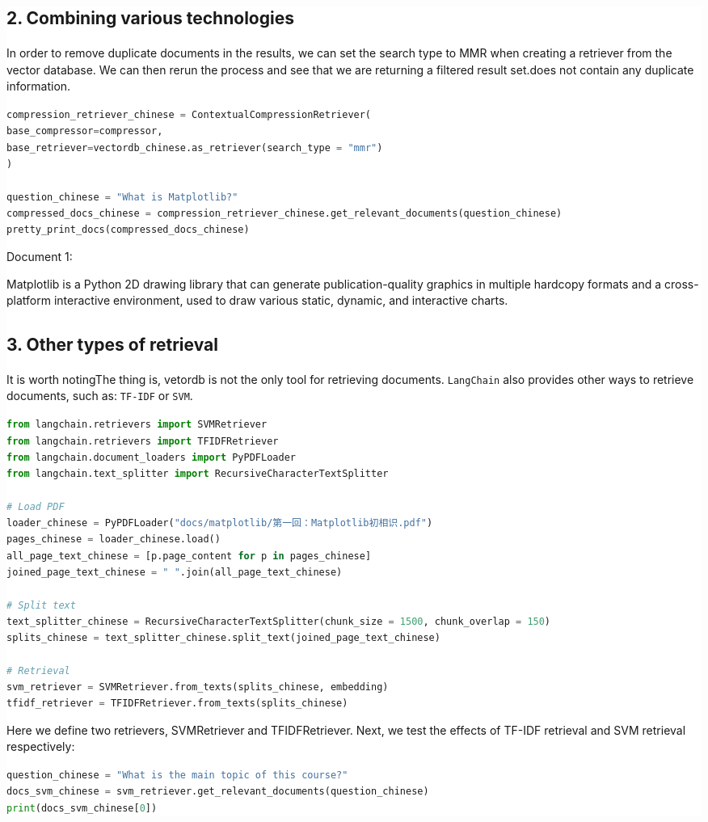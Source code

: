 ## 2. Combining various technologies

In order to remove duplicate documents in the results, we can set the search type to MMR when creating a retriever from the vector database. We can then rerun the process and see that we are returning a filtered result set.does not contain any duplicate information.

```python
compression_retriever_chinese = ContextualCompressionRetriever(
base_compressor=compressor,
base_retriever=vectordb_chinese.as_retriever(search_type = "mmr")
)

question_chinese = "What is Matplotlib?"
compressed_docs_chinese = compression_retriever_chinese.get_relevant_documents(question_chinese)
pretty_print_docs(compressed_docs_chinese)
```

Document 1:

Matplotlib is a Python 2D drawing library that can generate publication-quality graphics in multiple hardcopy formats and a cross-platform interactive environment, used to draw various static, dynamic, and interactive charts.

## 3. Other types of retrieval

It is worth notingThe thing is, vetordb is not the only tool for retrieving documents. `LangChain` also provides other ways to retrieve documents, such as: `TF-IDF` or `SVM`.

```python
from langchain.retrievers import SVMRetriever
from langchain.retrievers import TFIDFRetriever
from langchain.document_loaders import PyPDFLoader
from langchain.text_splitter import RecursiveCharacterTextSplitter

# Load PDF
loader_chinese = PyPDFLoader("docs/matplotlib/第一回：Matplotlib初相识.pdf")
pages_chinese = loader_chinese.load()
all_page_text_chinese = [p.page_content for p in pages_chinese]
joined_page_text_chinese = " ".join(all_page_text_chinese)

# Split text
text_splitter_chinese = RecursiveCharacterTextSplitter(chunk_size = 1500, chunk_overlap = 150)
splits_chinese = text_splitter_chinese.split_text(joined_page_text_chinese)

# Retrieval
svm_retriever = SVMRetriever.from_texts(splits_chinese, embedding)
tfidf_retriever = TFIDFRetriever.from_texts(splits_chinese)
```

Here we define two retrievers, SVMRetriever and TFIDFRetriever. Next, we test the effects of TF-IDF retrieval and SVM retrieval respectively:

```python
question_chinese = "What is the main topic of this course?" 
docs_svm_chinese = svm_retriever.get_relevant_documents(question_chinese)
print(docs_svm_chinese[0])
```
